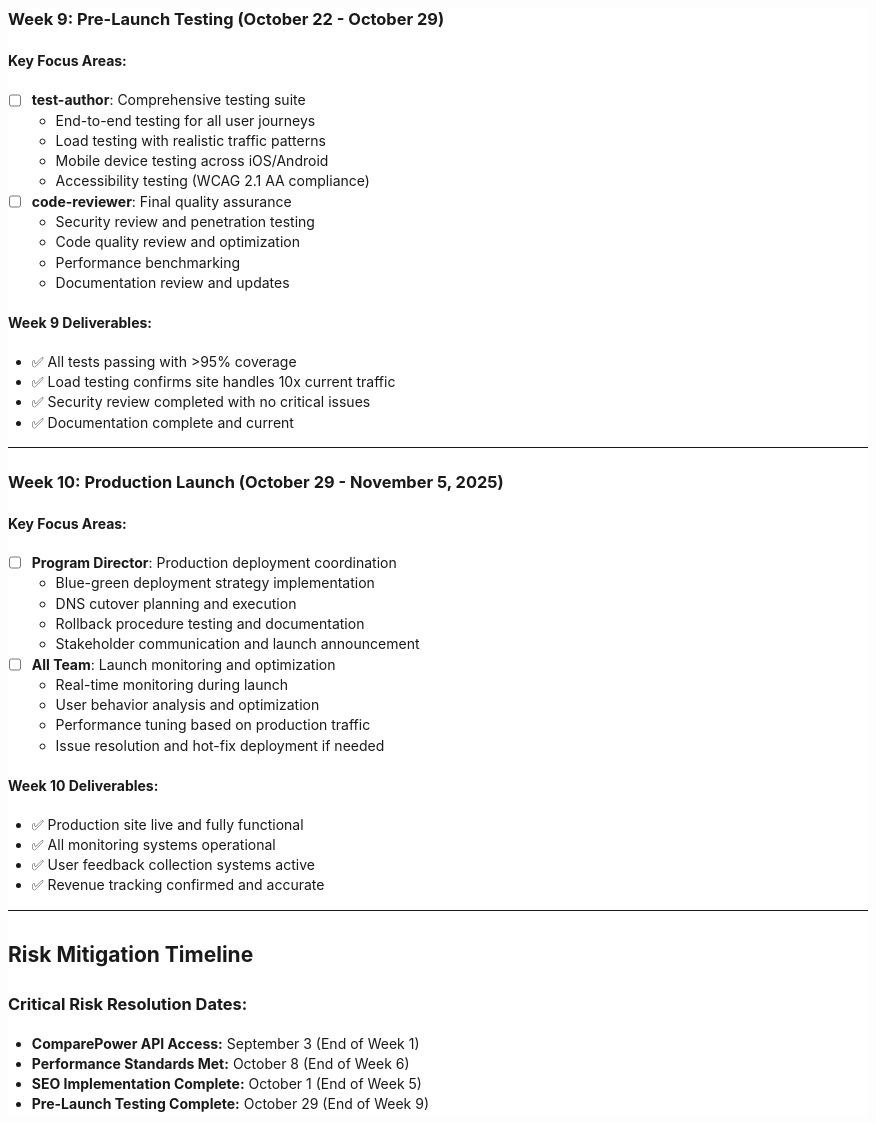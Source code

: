 ### Week 9: Pre-Launch Testing (October 22 - October 29)

#### Key Focus Areas:
- [ ] **test-author**: Comprehensive testing suite
  - End-to-end testing for all user journeys
  - Load testing with realistic traffic patterns
  - Mobile device testing across iOS/Android
  - Accessibility testing (WCAG 2.1 AA compliance)
- [ ] **code-reviewer**: Final quality assurance
  - Security review and penetration testing
  - Code quality review and optimization
  - Performance benchmarking
  - Documentation review and updates

#### Week 9 Deliverables:
- ✅ All tests passing with >95% coverage
- ✅ Load testing confirms site handles 10x current traffic
- ✅ Security review completed with no critical issues
- ✅ Documentation complete and current

---

### Week 10: Production Launch (October 29 - November 5, 2025)

#### Key Focus Areas:
- [ ] **Program Director**: Production deployment coordination
  - Blue-green deployment strategy implementation
  - DNS cutover planning and execution
  - Rollback procedure testing and documentation
  - Stakeholder communication and launch announcement
- [ ] **All Team**: Launch monitoring and optimization
  - Real-time monitoring during launch
  - User behavior analysis and optimization
  - Performance tuning based on production traffic
  - Issue resolution and hot-fix deployment if needed

#### Week 10 Deliverables:
- ✅ Production site live and fully functional
- ✅ All monitoring systems operational
- ✅ User feedback collection systems active
- ✅ Revenue tracking confirmed and accurate

---

## Risk Mitigation Timeline

### Critical Risk Resolution Dates:
- **ComparePower API Access:** September 3 (End of Week 1)
- **Performance Standards Met:** October 8 (End of Week 6)  
- **SEO Implementation Complete:** October 1 (End of Week 5)
- **Pre-Launch Testing Complete:** October 29 (End of Week 9)
